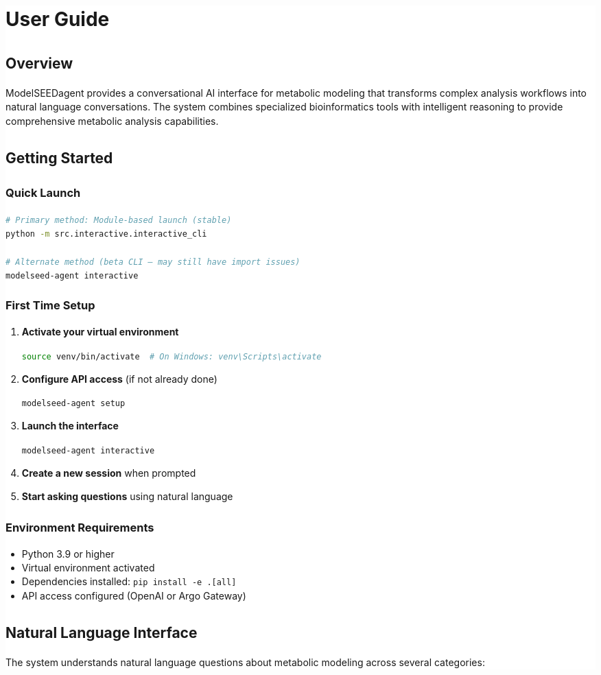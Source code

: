 # User Guide

## Overview

ModelSEEDagent provides a conversational AI interface for metabolic modeling that transforms complex analysis workflows into natural language conversations. The system combines specialized bioinformatics tools with intelligent reasoning to provide comprehensive metabolic analysis capabilities.

## Getting Started

### Quick Launch

```bash
# Primary method: Module-based launch (stable)
python -m src.interactive.interactive_cli

# Alternate method (beta CLI – may still have import issues)
modelseed-agent interactive
```

### First Time Setup

1. **Activate your virtual environment**
   ```bash
   source venv/bin/activate  # On Windows: venv\Scripts\activate
   ```

2. **Configure API access** (if not already done)
   ```bash
   modelseed-agent setup
   ```

3. **Launch the interface**
   ```bash
   modelseed-agent interactive
   ```

4. **Create a new session** when prompted
5. **Start asking questions** using natural language

### Environment Requirements

- Python 3.9 or higher
- Virtual environment activated
- Dependencies installed: `pip install -e .[all]`
- API access configured (OpenAI or Argo Gateway)

## Natural Language Interface

The system understands natural language questions about metabolic modeling across several categories:
